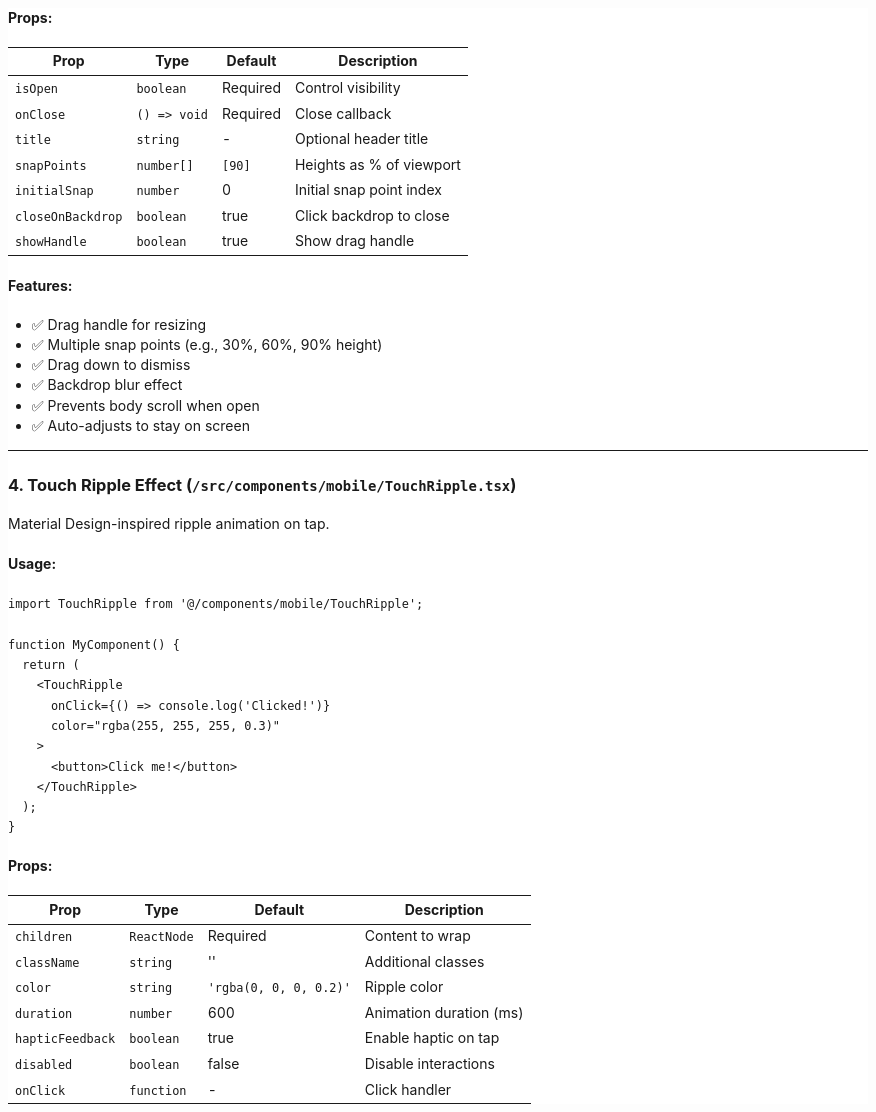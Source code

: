 
#### Props:
| Prop | Type | Default | Description |
|------|------|---------|-------------|
| `isOpen` | `boolean` | Required | Control visibility |
| `onClose` | `() => void` | Required | Close callback |
| `title` | `string` | - | Optional header title |
| `snapPoints` | `number[]` | `[90]` | Heights as % of viewport |
| `initialSnap` | `number` | 0 | Initial snap point index |
| `closeOnBackdrop` | `boolean` | true | Click backdrop to close |
| `showHandle` | `boolean` | true | Show drag handle |

#### Features:
- ✅ Drag handle for resizing
- ✅ Multiple snap points (e.g., 30%, 60%, 90% height)
- ✅ Drag down to dismiss
- ✅ Backdrop blur effect
- ✅ Prevents body scroll when open
- ✅ Auto-adjusts to stay on screen

---

### 4. **Touch Ripple Effect** (`/src/components/mobile/TouchRipple.tsx`)

Material Design-inspired ripple animation on tap.

#### Usage:
```tsx
import TouchRipple from '@/components/mobile/TouchRipple';

function MyComponent() {
  return (
    <TouchRipple
      onClick={() => console.log('Clicked!')}
      color="rgba(255, 255, 255, 0.3)"
    >
      <button>Click me!</button>
    </TouchRipple>
  );
}
```

#### Props:
| Prop | Type | Default | Description |
|------|------|---------|-------------|
| `children` | `ReactNode` | Required | Content to wrap |
| `className` | `string` | '' | Additional classes |
| `color` | `string` | `'rgba(0, 0, 0, 0.2)'` | Ripple color |
| `duration` | `number` | 600 | Animation duration (ms) |
| `hapticFeedback` | `boolean` | true | Enable haptic on tap |
| `disabled` | `boolean` | false | Disable interactions |
| `onClick` | `function` | - | Click handler |
